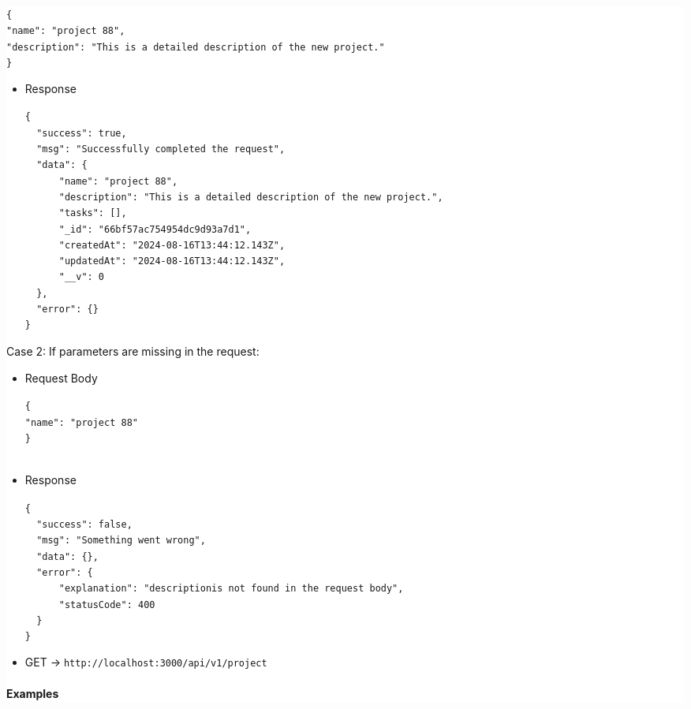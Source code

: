   ```
  {
  "name": "project 88",
  "description": "This is a detailed description of the new project."
  }

  ```

- Response
  ```
  {
    "success": true,
    "msg": "Successfully completed the request",
    "data": {
        "name": "project 88",
        "description": "This is a detailed description of the new project.",
        "tasks": [],
        "_id": "66bf57ac754954dc9d93a7d1",
        "createdAt": "2024-08-16T13:44:12.143Z",
        "updatedAt": "2024-08-16T13:44:12.143Z",
        "__v": 0
    },
    "error": {}
  }
  ```

Case 2: If parameters are missing in the request:

- Request Body

  ```
  {
  "name": "project 88"
  }


  ```

- Response

  ```
  {
    "success": false,
    "msg": "Something went wrong",
    "data": {},
    "error": {
        "explanation": "descriptionis not found in the request body",
        "statusCode": 400
    }
  }
  ```

- GET -> `http://localhost:3000/api/v1/project`

#### Examples
